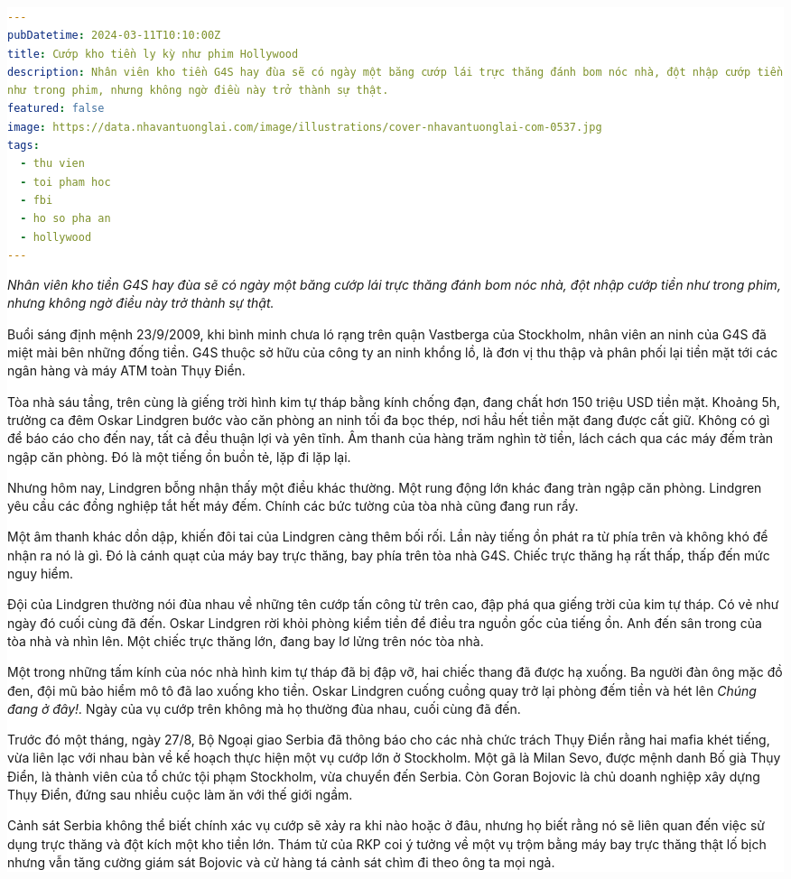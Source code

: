 ```yaml
---
pubDatetime: 2024-03-11T10:10:00Z
title: Cướp kho tiền ly kỳ như phim Hollywood
description: Nhân viên kho tiền G4S hay đùa sẽ có ngày một băng cướp lái trực thăng đánh bom nóc nhà, đột nhập cướp tiền như trong phim, nhưng không ngờ điều này trở thành sự thật.
featured: false
image: https://data.nhavantuonglai.com/image/illustrations/cover-nhavantuonglai-com-0537.jpg
tags:
  - thu vien
  - toi pham hoc
  - fbi
  - ho so pha an
  - hollywood
---
```


_Nhân viên kho tiền G4S hay đùa sẽ có ngày một băng cướp lái trực thăng đánh bom nóc nhà, đột nhập cướp tiền như trong phim, nhưng không ngờ điều này trở thành sự thật._

Buổi sáng định mệnh 23/9/2009, khi bình minh chưa ló rạng trên quận Vastberga của Stockholm, nhân viên an ninh của G4S đã miệt mài bên những đống tiền. G4S thuộc sở hữu của công ty an ninh khổng lồ, là đơn vị thu thập và phân phối lại tiền mặt tới các ngân hàng và máy ATM toàn Thụy Điển.

Tòa nhà sáu tầng, trên cùng là giếng trời hình kim tự tháp bằng kính chống đạn, đang chất hơn 150 triệu USD tiền mặt. Khoảng 5h, trưởng ca đêm Oskar Lindgren bước vào căn phòng an ninh tối đa bọc thép, nơi hầu hết tiền mặt đang được cất giữ. Không có gì để báo cáo cho đến nay, tất cả đều thuận lợi và yên tĩnh. Âm thanh của hàng trăm nghìn tờ tiền, lách cách qua các máy đếm tràn ngập căn phòng. Đó là một tiếng ồn buồn tẻ, lặp đi lặp lại.

Nhưng hôm nay, Lindgren bỗng nhận thấy một điều khác thường. Một rung động lớn khác đang tràn ngập căn phòng. Lindgren yêu cầu các đồng nghiệp tắt hết máy đếm. Chính các bức tường của tòa nhà cũng đang run rẩy.

Một âm thanh khác dồn dập, khiến đôi tai của Lindgren càng thêm bối rối. Lần này tiếng ồn phát ra từ phía trên và không khó để nhận ra nó là gì. Đó là cánh quạt của máy bay trực thăng, bay phía trên tòa nhà G4S. Chiếc trực thăng hạ rất thấp, thấp đến mức nguy hiểm.

Đội của Lindgren thường nói đùa nhau về những tên cướp tấn công từ trên cao, đập phá qua giếng trời của kim tự tháp. Có vẻ như ngày đó cuối cùng đã đến. Oskar Lindgren rời khỏi phòng kiểm tiền để điều tra nguồn gốc của tiếng ồn. Anh đến sân trong của tòa nhà và nhìn lên. Một chiếc trực thăng lớn, đang bay lơ lửng trên nóc tòa nhà.

Một trong những tấm kính của nóc nhà hình kim tự tháp đã bị đập vỡ, hai chiếc thang đã được hạ xuống. Ba người đàn ông mặc đồ đen, đội mũ bảo hiểm mô tô đã lao xuống kho tiền. Oskar Lindgren cuống cuồng quay trở lại phòng đếm tiền và hét lên _Chúng đang ở đây!._ Ngày của vụ cướp trên không mà họ thường đùa nhau, cuối cùng đã đến.

Trước đó một tháng, ngày 27/8, Bộ Ngoại giao Serbia đã thông báo cho các nhà chức trách Thụy Điển rằng hai mafia khét tiếng, vừa liên lạc với nhau bàn về kế hoạch thực hiện một vụ cướp lớn ở Stockholm. Một gã là Milan Sevo, được mệnh danh Bố già Thụy Điển, là thành viên của tổ chức tội phạm Stockholm, vừa chuyển đến Serbia. Còn Goran Bojovic là chủ doanh nghiệp xây dựng Thụy Điển, đứng sau nhiều cuộc làm ăn với thế giới ngầm.

Cảnh sát Serbia không thể biết chính xác vụ cướp sẽ xảy ra khi nào hoặc ở đâu, nhưng họ biết rằng nó sẽ liên quan đến việc sử dụng trực thăng và đột kích một kho tiền lớn. Thám tử của RKP coi ý tưởng về một vụ trộm bằng máy bay trực thăng thật lố bịch nhưng vẫn tăng cường giám sát Bojovic và cử hàng tá cảnh sát chìm đi theo ông ta mọi ngả.
